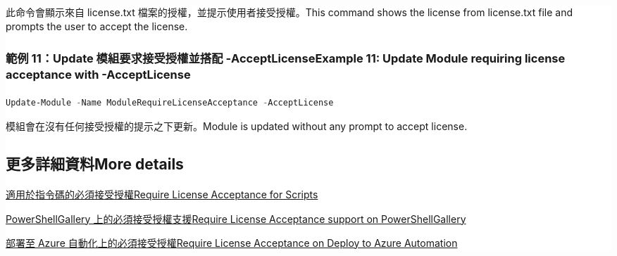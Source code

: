 <span data-ttu-id="495f6-153">此命令會顯示來自 license.txt 檔案的授權，並提示使用者接受授權。</span><span class="sxs-lookup"><span data-stu-id="495f6-153">This command shows the license from license.txt file and prompts the user to accept the license.</span></span>

### <a name="example-11-update-module-requiring-license-acceptance-with--acceptlicense"></a><span data-ttu-id="495f6-154">範例 11：Update 模組要求接受授權並搭配 -AcceptLicense</span><span class="sxs-lookup"><span data-stu-id="495f6-154">Example 11: Update Module requiring license acceptance with -AcceptLicense</span></span>

```powershell
Update-Module -Name ModuleRequireLicenseAcceptance -AcceptLicense
```

<span data-ttu-id="495f6-155">模組會在沒有任何接受授權的提示之下更新。</span><span class="sxs-lookup"><span data-stu-id="495f6-155">Module is updated without any prompt to accept license.</span></span>

## <a name="more-details"></a><span data-ttu-id="495f6-156">更多詳細資料</span><span class="sxs-lookup"><span data-stu-id="495f6-156">More details</span></span>

[<span data-ttu-id="495f6-157">適用於指令碼的必須接受授權</span><span class="sxs-lookup"><span data-stu-id="495f6-157">Require License Acceptance for Scripts</span></span>](./script-license-acceptance.md)

[<span data-ttu-id="495f6-158">PowerShellGallery 上的必須接受授權支援</span><span class="sxs-lookup"><span data-stu-id="495f6-158">Require License Acceptance support on PowerShellGallery</span></span>](../how-to/working-with-items/items-that-require-license-acceptance.md)

[<span data-ttu-id="495f6-159">部署至 Azure 自動化上的必須接受授權</span><span class="sxs-lookup"><span data-stu-id="495f6-159">Require License Acceptance on Deploy to Azure Automation</span></span>](../how-to/working-with-items/deploy-to-azure-automation.md)
